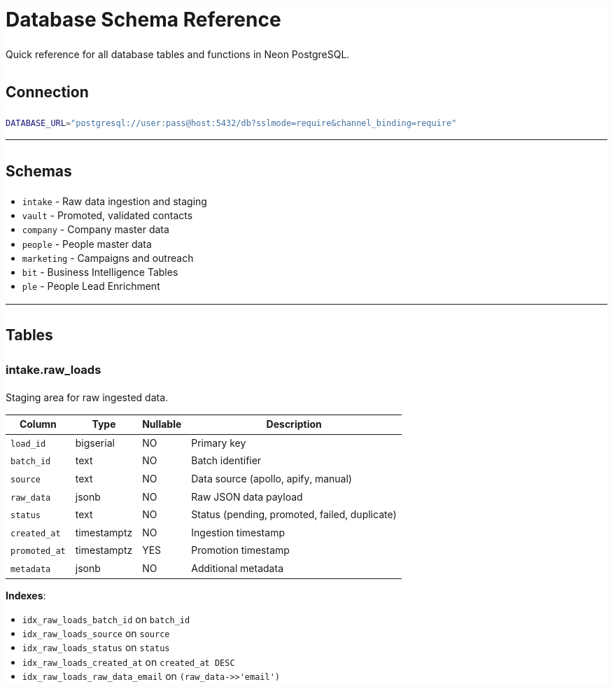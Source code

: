 # Database Schema Reference

Quick reference for all database tables and functions in Neon PostgreSQL.

## Connection

```bash
DATABASE_URL="postgresql://user:pass@host:5432/db?sslmode=require&channel_binding=require"
```

---

## Schemas

- `intake` - Raw data ingestion and staging
- `vault` - Promoted, validated contacts
- `company` - Company master data
- `people` - People master data
- `marketing` - Campaigns and outreach
- `bit` - Business Intelligence Tables
- `ple` - People Lead Enrichment

---

## Tables

### intake.raw_loads

Staging area for raw ingested data.

| Column | Type | Nullable | Description |
|--------|------|----------|-------------|
| `load_id` | bigserial | NO | Primary key |
| `batch_id` | text | NO | Batch identifier |
| `source` | text | NO | Data source (apollo, apify, manual) |
| `raw_data` | jsonb | NO | Raw JSON data payload |
| `status` | text | NO | Status (pending, promoted, failed, duplicate) |
| `created_at` | timestamptz | NO | Ingestion timestamp |
| `promoted_at` | timestamptz | YES | Promotion timestamp |
| `metadata` | jsonb | NO | Additional metadata |

**Indexes**:
- `idx_raw_loads_batch_id` on `batch_id`
- `idx_raw_loads_source` on `source`
- `idx_raw_loads_status` on `status`
- `idx_raw_loads_created_at` on `created_at DESC`
- `idx_raw_loads_raw_data_email` on `(raw_data->>'email')`
